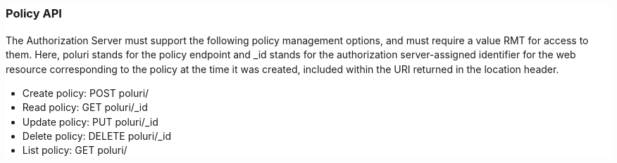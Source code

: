 
### Policy API 

The Authorization Server must support the following policy management options, and must require a value RMT for access to them. Here, poluri stands for the policy endpoint and \_id stands for the authorization server-assigned identifier for the web resource corresponding to the policy at the time it was created, included within the URI returned in the location header.

- Create policy: POST poluri/
- Read policy: GET poluri/_id
- Update policy: PUT poluri/_id
- Delete policy: DELETE poluri/_id
- List policy: GET poluri/









